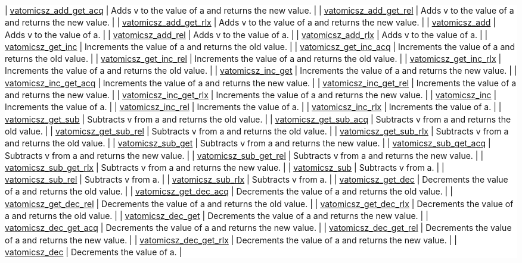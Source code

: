 | [vatomicsz_add_get_acq](core_sz.h.md#function-vatomicsz_add_get_acq) | Adds v to the value of a and returns the new value.  |
| [vatomicsz_add_get_rel](core_sz.h.md#function-vatomicsz_add_get_rel) | Adds v to the value of a and returns the new value.  |
| [vatomicsz_add_get_rlx](core_sz.h.md#function-vatomicsz_add_get_rlx) | Adds v to the value of a and returns the new value.  |
| [vatomicsz_add](core_sz.h.md#function-vatomicsz_add) | Adds v to the value of a.  |
| [vatomicsz_add_rel](core_sz.h.md#function-vatomicsz_add_rel) | Adds v to the value of a.  |
| [vatomicsz_add_rlx](core_sz.h.md#function-vatomicsz_add_rlx) | Adds v to the value of a.  |
| [vatomicsz_get_inc](core_sz.h.md#function-vatomicsz_get_inc) | Increments the value of a and returns the old value.  |
| [vatomicsz_get_inc_acq](core_sz.h.md#function-vatomicsz_get_inc_acq) | Increments the value of a and returns the old value.  |
| [vatomicsz_get_inc_rel](core_sz.h.md#function-vatomicsz_get_inc_rel) | Increments the value of a and returns the old value.  |
| [vatomicsz_get_inc_rlx](core_sz.h.md#function-vatomicsz_get_inc_rlx) | Increments the value of a and returns the old value.  |
| [vatomicsz_inc_get](core_sz.h.md#function-vatomicsz_inc_get) | Increments the value of a and returns the new value.  |
| [vatomicsz_inc_get_acq](core_sz.h.md#function-vatomicsz_inc_get_acq) | Increments the value of a and returns the new value.  |
| [vatomicsz_inc_get_rel](core_sz.h.md#function-vatomicsz_inc_get_rel) | Increments the value of a and returns the new value.  |
| [vatomicsz_inc_get_rlx](core_sz.h.md#function-vatomicsz_inc_get_rlx) | Increments the value of a and returns the new value.  |
| [vatomicsz_inc](core_sz.h.md#function-vatomicsz_inc) | Increments the value of a.  |
| [vatomicsz_inc_rel](core_sz.h.md#function-vatomicsz_inc_rel) | Increments the value of a.  |
| [vatomicsz_inc_rlx](core_sz.h.md#function-vatomicsz_inc_rlx) | Increments the value of a.  |
| [vatomicsz_get_sub](core_sz.h.md#function-vatomicsz_get_sub) | Subtracts v from a and returns the old value.  |
| [vatomicsz_get_sub_acq](core_sz.h.md#function-vatomicsz_get_sub_acq) | Subtracts v from a and returns the old value.  |
| [vatomicsz_get_sub_rel](core_sz.h.md#function-vatomicsz_get_sub_rel) | Subtracts v from a and returns the old value.  |
| [vatomicsz_get_sub_rlx](core_sz.h.md#function-vatomicsz_get_sub_rlx) | Subtracts v from a and returns the old value.  |
| [vatomicsz_sub_get](core_sz.h.md#function-vatomicsz_sub_get) | Subtracts v from a and returns the new value.  |
| [vatomicsz_sub_get_acq](core_sz.h.md#function-vatomicsz_sub_get_acq) | Subtracts v from a and returns the new value.  |
| [vatomicsz_sub_get_rel](core_sz.h.md#function-vatomicsz_sub_get_rel) | Subtracts v from a and returns the new value.  |
| [vatomicsz_sub_get_rlx](core_sz.h.md#function-vatomicsz_sub_get_rlx) | Subtracts v from a and returns the new value.  |
| [vatomicsz_sub](core_sz.h.md#function-vatomicsz_sub) | Subtracts v from a.  |
| [vatomicsz_sub_rel](core_sz.h.md#function-vatomicsz_sub_rel) | Subtracts v from a.  |
| [vatomicsz_sub_rlx](core_sz.h.md#function-vatomicsz_sub_rlx) | Subtracts v from a.  |
| [vatomicsz_get_dec](core_sz.h.md#function-vatomicsz_get_dec) | Decrements the value of a and returns the old value.  |
| [vatomicsz_get_dec_acq](core_sz.h.md#function-vatomicsz_get_dec_acq) | Decrements the value of a and returns the old value.  |
| [vatomicsz_get_dec_rel](core_sz.h.md#function-vatomicsz_get_dec_rel) | Decrements the value of a and returns the old value.  |
| [vatomicsz_get_dec_rlx](core_sz.h.md#function-vatomicsz_get_dec_rlx) | Decrements the value of a and returns the old value.  |
| [vatomicsz_dec_get](core_sz.h.md#function-vatomicsz_dec_get) | Decrements the value of a and returns the new value.  |
| [vatomicsz_dec_get_acq](core_sz.h.md#function-vatomicsz_dec_get_acq) | Decrements the value of a and returns the new value.  |
| [vatomicsz_dec_get_rel](core_sz.h.md#function-vatomicsz_dec_get_rel) | Decrements the value of a and returns the new value.  |
| [vatomicsz_dec_get_rlx](core_sz.h.md#function-vatomicsz_dec_get_rlx) | Decrements the value of a and returns the new value.  |
| [vatomicsz_dec](core_sz.h.md#function-vatomicsz_dec) | Decrements the value of a.  |